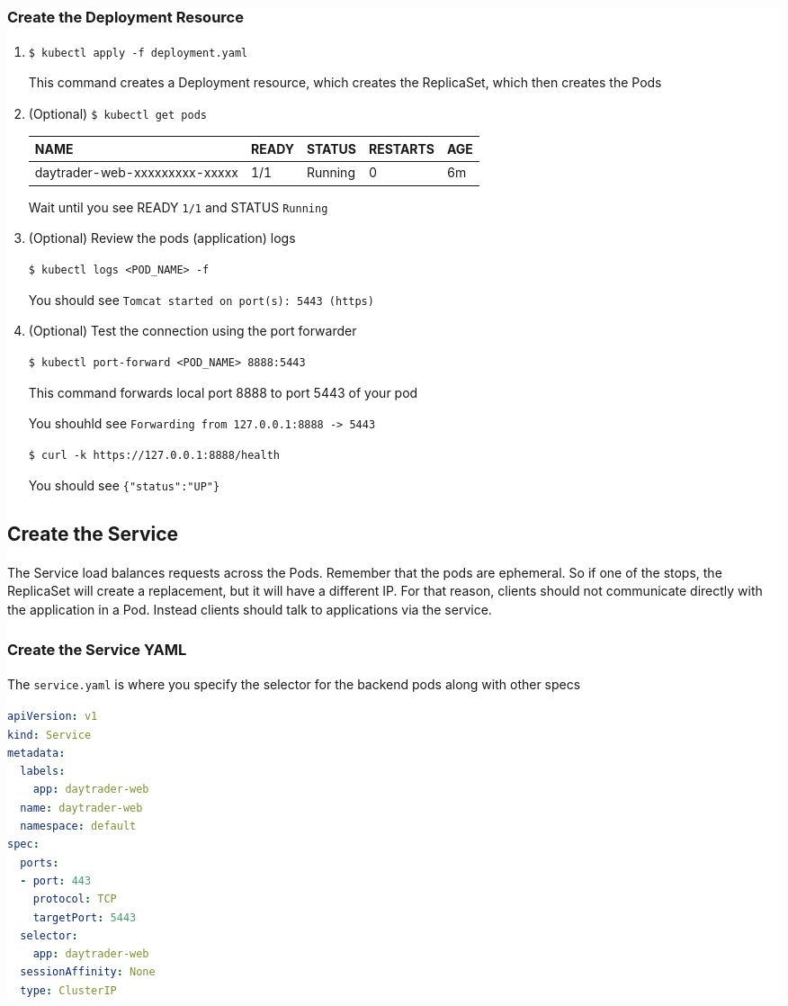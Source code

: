 ### Create the Deployment Resource

1. `$ kubectl apply -f deployment.yaml` 

    This command creates a Deployment resource, which creates the ReplicaSet, which then creates the Pods
    
2.  (Optional) `$ kubectl get pods`
    
    NAME | READY | STATUS | RESTARTS | AGE
    ---- | ----- | ------ | -------- | ---
    daytrader-web-xxxxxxxxx-xxxxx | 1/1 | Running | 0 | 6m
    
    Wait until you see READY `1/1` and STATUS `Running`
              
3.  (Optional) Review the pods (application) logs
        
    `$ kubectl logs <POD_NAME> -f`
    
    You should see `Tomcat started on port(s): 5443 (https)`

4.  (Optional) Test the connection using the port forwarder
        
    `$ kubectl port-forward <POD_NAME> 8888:5443`
    
    This command forwards local port 8888 to port 5443 of your pod
       
    You shouhld see `Forwarding from 127.0.0.1:8888 -> 5443`
       
    `$ curl -k https://127.0.0.1:8888/health`

    You should see `{"status":"UP"}` 
            
        
## Create the Service

The Service load balances requests across the Pods. Remember that the pods are ephemeral. So if one of the stops, the ReplicaSet will 
create a replacement, but it will have a different IP. For that reason, clients should not communicate directly with the application 
in a Pod. Instead clients should talk to applications via the service. 
    
### Create the Service YAML

The `service.yaml` is where you specify the selector for the backend pods along with other specs

```yaml
apiVersion: v1
kind: Service
metadata:
  labels:
    app: daytrader-web
  name: daytrader-web
  namespace: default
spec:
  ports:
  - port: 443
    protocol: TCP
    targetPort: 5443
  selector:
    app: daytrader-web
  sessionAffinity: None
  type: ClusterIP
```
